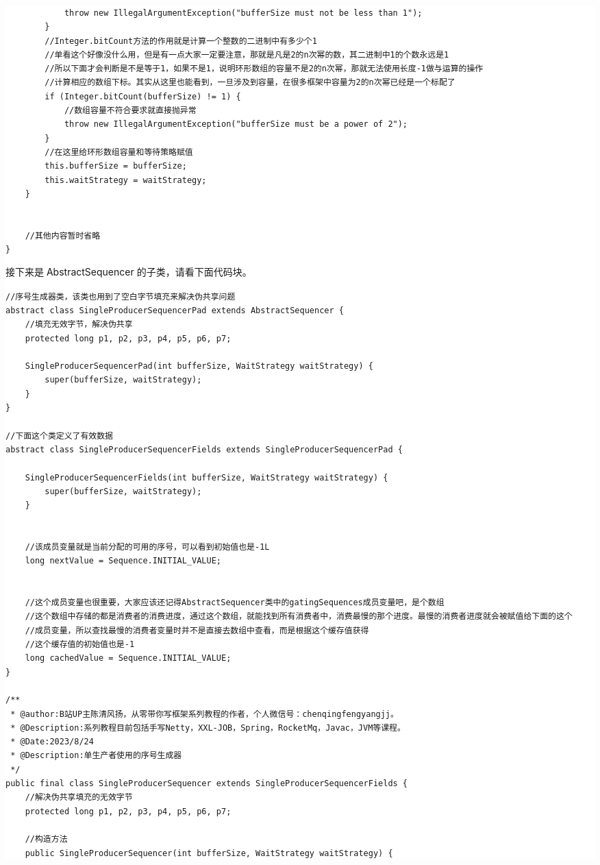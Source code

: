 ```
            throw new IllegalArgumentException("bufferSize must not be less than 1");
        }
        //Integer.bitCount方法的作用就是计算一个整数的二进制中有多少个1
        //单看这个好像没什么用，但是有一点大家一定要注意，那就是凡是2的n次幂的数，其二进制中1的个数永远是1
        //所以下面才会判断是不是等于1，如果不是1，说明环形数组的容量不是2的n次幂，那就无法使用长度-1做与运算的操作
        //计算相应的数组下标。其实从这里也能看到，一旦涉及到容量，在很多框架中容量为2的n次幂已经是一个标配了
        if (Integer.bitCount(bufferSize) != 1) {
            //数组容量不符合要求就直接抛异常
            throw new IllegalArgumentException("bufferSize must be a power of 2");
        }
        //在这里给环形数组容量和等待策略赋值
        this.bufferSize = bufferSize;
        this.waitStrategy = waitStrategy;
    }


    //其他内容暂时省略
}
```

接下来是 AbstractSequencer 的子类，请看下面代码块。

```
//序号生成器类，该类也用到了空白字节填充来解决伪共享问题
abstract class SingleProducerSequencerPad extends AbstractSequencer {	
    //填充无效字节，解决伪共享
    protected long p1, p2, p3, p4, p5, p6, p7;

    SingleProducerSequencerPad(int bufferSize, WaitStrategy waitStrategy) {
        super(bufferSize, waitStrategy);
    }
}

//下面这个类定义了有效数据
abstract class SingleProducerSequencerFields extends SingleProducerSequencerPad {
    
    SingleProducerSequencerFields(int bufferSize, WaitStrategy waitStrategy) {
        super(bufferSize, waitStrategy);
    }

    
    //该成员变量就是当前分配的可用的序号，可以看到初始值也是-1L
    long nextValue = Sequence.INITIAL_VALUE;

    
	//这个成员变量也很重要，大家应该还记得AbstractSequencer类中的gatingSequences成员变量吧，是个数组
    //这个数组中存储的都是消费者的消费进度，通过这个数组，就能找到所有消费者中，消费最慢的那个进度。最慢的消费者进度就会被赋值给下面的这个
    //成员变量，所以查找最慢的消费者变量时并不是直接去数组中查看，而是根据这个缓存值获得
    //这个缓存值的初始值也是-1
    long cachedValue = Sequence.INITIAL_VALUE;
}

/**
 * @author:B站UP主陈清风扬，从零带你写框架系列教程的作者，个人微信号：chenqingfengyangjj。
 * @Description:系列教程目前包括手写Netty，XXL-JOB，Spring，RocketMq，Javac，JVM等课程。
 * @Date:2023/8/24
 * @Description:单生产者使用的序号生成器
 */
public final class SingleProducerSequencer extends SingleProducerSequencerFields {
    //解决伪共享填充的无效字节
    protected long p1, p2, p3, p4, p5, p6, p7;

    //构造方法
    public SingleProducerSequencer(int bufferSize, WaitStrategy waitStrategy) {
```
